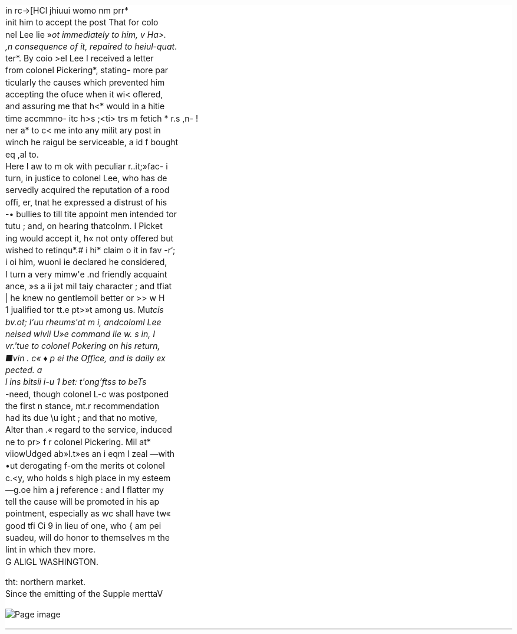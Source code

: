 in rc-&gt;[HCl jhiuui womo nm prr*  
init him to accept the post That for colo­  
nel Lee lie »*ot immediately to him, v Ha&gt;.  
,n consequence of it, repaired to heiul-quat*.  
ter*. By coio &gt;el Lee I received a letter  
from colonel Pickering*, stating- more par­  
ticularly the causes which prevented him  
accepting the ofuce when it wi&lt; oflered,  
and assuring me that h&lt;* would in a hitie  
time accmmno- itc h&gt;s ;&lt;ti&gt; trs m fetich * r.s ,n- !  
ner a* to c&lt; me into any milit ary post in  
winch he raigul be serviceable, a id f bought  
eq ,al to.  
Here I aw to m ok with peculiar r..it;»fac- i  
turn, in justice to colonel Lee, who has de­  
servedly acquired the reputation of a rood  
offi, er, tnat he expressed a distrust of his  
-• bullies to till tite appoint men intended tor  
tutu ; and, on hearing thatcolnm. I Picket­  
ing would accept it, h« not onty offered but  
wished to retinqu*.# i hi* claim o it in fav -r‘;  
i oi him, wuoni ie declared he considered,  
I turn a very mimw&#x27;e .nd friendly acquaint­  
ance, »s a ii j»t mil taiy character ; and tfiat  
| he knew no gentlemoil better or &gt;&gt; w H  
1 jualified tor tt.e pt&gt;»t among us. Mu*tcis  
bv.ot; l‘*uu rheums&#x27;at m i, andcoloml Lee  
neised wivli U»e command lie w. s in, I  
vr.&#x27;tue to colonel Pokering on his return,  
■vin . c« ♦ p e*i the Office, and is daily ex­  
pected. a  
l ins bitsii i-u 1 bet: t&#x27;ong’ftss to beTs*  
-need, though colonel L-c was postponed  
the first n stance, mt.r recommendation  
had its due \u ight ; and that no motive,  
Alter than .« regard to the service, induced  
ne to pr&gt; f r colonel Pickering. Mil at*  
viiowUdged ab»l.t»es an i eqm l zeal —with­  
•ut derogating f-om the merits ot colonel  
c.&lt;y, who holds s high place in my esteem  
—g.oe him a j reference : and I flatter my­  
tell the cause will be promoted in his ap­  
pointment, especially as wc shall have tw«  
good tfi Ci 9 in lieu of one, who { am pei­  
suadeu, will do honor to themselves m the  
lint in which thev more.  
G ALlGL WASHINGTON.  
  
tht: northern market.  
Since the emitting of the Supple merttaV
</td><td style="width: 50%; max-height: 75%; margin: auto; display: block;">
<img alt="Page image" src="https://tile.loc.gov/image-services/iiif/service:ndnp:me:batch_me_bangor_ver02:data:sn83016082:00332895072:1808042501:0384/pct:20.827770360480642,33.49121768304717,18.574766355140188,42.61890665087823/!600,600/0/default.jpg"/>
</td>
</tr></table>

---